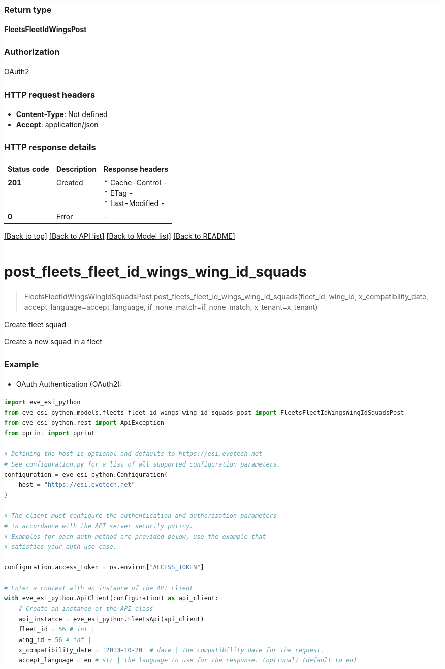 ### Return type

[**FleetsFleetIdWingsPost**](FleetsFleetIdWingsPost.md)

### Authorization

[OAuth2](../README.md#OAuth2)

### HTTP request headers

 - **Content-Type**: Not defined
 - **Accept**: application/json

### HTTP response details

| Status code | Description | Response headers |
|-------------|-------------|------------------|
**201** | Created |  * Cache-Control -  <br>  * ETag -  <br>  * Last-Modified -  <br>  |
**0** | Error |  -  |

[[Back to top]](#) [[Back to API list]](../README.md#documentation-for-api-endpoints) [[Back to Model list]](../README.md#documentation-for-models) [[Back to README]](../README.md)

# **post_fleets_fleet_id_wings_wing_id_squads**
> FleetsFleetIdWingsWingIdSquadsPost post_fleets_fleet_id_wings_wing_id_squads(fleet_id, wing_id, x_compatibility_date, accept_language=accept_language, if_none_match=if_none_match, x_tenant=x_tenant)

Create fleet squad

Create a new squad in a fleet

### Example

* OAuth Authentication (OAuth2):

```python
import eve_esi_python
from eve_esi_python.models.fleets_fleet_id_wings_wing_id_squads_post import FleetsFleetIdWingsWingIdSquadsPost
from eve_esi_python.rest import ApiException
from pprint import pprint

# Defining the host is optional and defaults to https://esi.evetech.net
# See configuration.py for a list of all supported configuration parameters.
configuration = eve_esi_python.Configuration(
    host = "https://esi.evetech.net"
)

# The client must configure the authentication and authorization parameters
# in accordance with the API server security policy.
# Examples for each auth method are provided below, use the example that
# satisfies your auth use case.

configuration.access_token = os.environ["ACCESS_TOKEN"]

# Enter a context with an instance of the API client
with eve_esi_python.ApiClient(configuration) as api_client:
    # Create an instance of the API class
    api_instance = eve_esi_python.FleetsApi(api_client)
    fleet_id = 56 # int | 
    wing_id = 56 # int | 
    x_compatibility_date = '2013-10-20' # date | The compatibility date for the request.
    accept_language = en # str | The language to use for the response. (optional) (default to en)
```